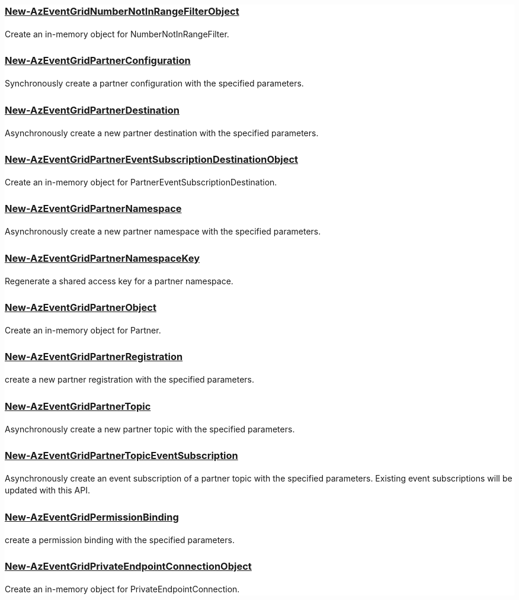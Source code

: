 ### [New-AzEventGridNumberNotInRangeFilterObject](New-AzEventGridNumberNotInRangeFilterObject.md)
Create an in-memory object for NumberNotInRangeFilter.

### [New-AzEventGridPartnerConfiguration](New-AzEventGridPartnerConfiguration.md)
Synchronously create a partner configuration with the specified parameters.

### [New-AzEventGridPartnerDestination](New-AzEventGridPartnerDestination.md)
Asynchronously create a new partner destination with the specified parameters.

### [New-AzEventGridPartnerEventSubscriptionDestinationObject](New-AzEventGridPartnerEventSubscriptionDestinationObject.md)
Create an in-memory object for PartnerEventSubscriptionDestination.

### [New-AzEventGridPartnerNamespace](New-AzEventGridPartnerNamespace.md)
Asynchronously create a new partner namespace with the specified parameters.

### [New-AzEventGridPartnerNamespaceKey](New-AzEventGridPartnerNamespaceKey.md)
Regenerate a shared access key for a partner namespace.

### [New-AzEventGridPartnerObject](New-AzEventGridPartnerObject.md)
Create an in-memory object for Partner.

### [New-AzEventGridPartnerRegistration](New-AzEventGridPartnerRegistration.md)
create a new partner registration with the specified parameters.

### [New-AzEventGridPartnerTopic](New-AzEventGridPartnerTopic.md)
Asynchronously create a new partner topic with the specified parameters.

### [New-AzEventGridPartnerTopicEventSubscription](New-AzEventGridPartnerTopicEventSubscription.md)
Asynchronously create an event subscription of a partner topic with the specified parameters.
Existing event subscriptions will be updated with this API.

### [New-AzEventGridPermissionBinding](New-AzEventGridPermissionBinding.md)
create a permission binding with the specified parameters.

### [New-AzEventGridPrivateEndpointConnectionObject](New-AzEventGridPrivateEndpointConnectionObject.md)
Create an in-memory object for PrivateEndpointConnection.
